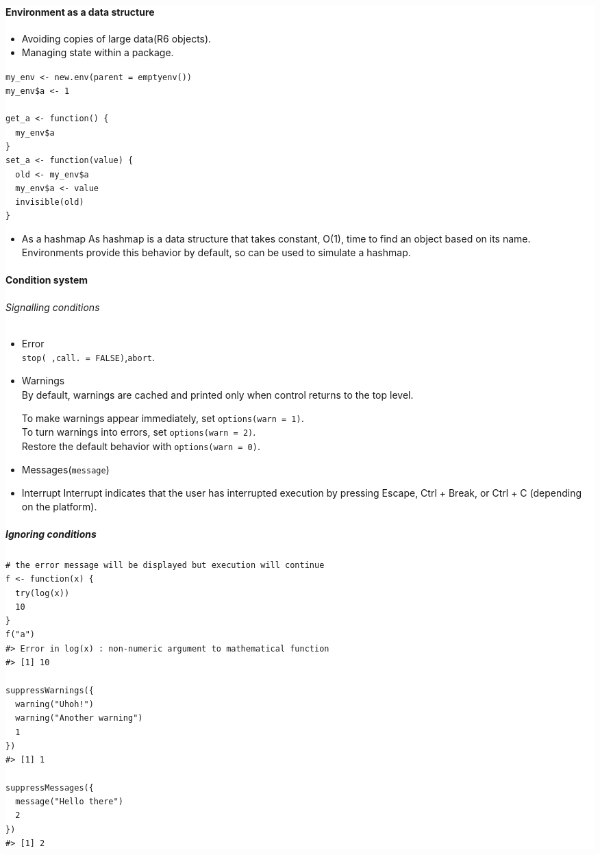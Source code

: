 #### Environment as a data structure

- Avoiding copies of large data(R6 objects).
- Managing state within a package.

```
my_env <- new.env(parent = emptyenv())
my_env$a <- 1

get_a <- function() {
  my_env$a
}
set_a <- function(value) {
  old <- my_env$a
  my_env$a <- value
  invisible(old)
}
```

- As a hashmap
  As hashmap is a data structure that takes constant, O(1), time to find an object based on its name. Environments provide this behavior by default, so can be used to simulate a hashmap.

#### Condition system

###### Signalling conditions

- Error  
`stop( ,call. = FALSE)`,`abort`.

- Warnings  
  By default, warnings are cached and printed only when control returns to the top level.

  To make warnings appear immediately, set `options(warn = 1)`.  
  To turn warnings into errors, set `options(warn = 2)`.  
  Restore the default behavior with `options(warn = 0)`.  

- Messages(`message`)
- Interrupt
  Interrupt indicates that the user has interrupted execution by pressing Escape, Ctrl + Break, or Ctrl + C (depending on the platform).

##### Ignoring conditions

```
# the error message will be displayed but execution will continue
f <- function(x) {
  try(log(x))
  10
}
f("a")
#> Error in log(x) : non-numeric argument to mathematical function
#> [1] 10

suppressWarnings({
  warning("Uhoh!")
  warning("Another warning")
  1
})
#> [1] 1

suppressMessages({
  message("Hello there")
  2
})
#> [1] 2
```

